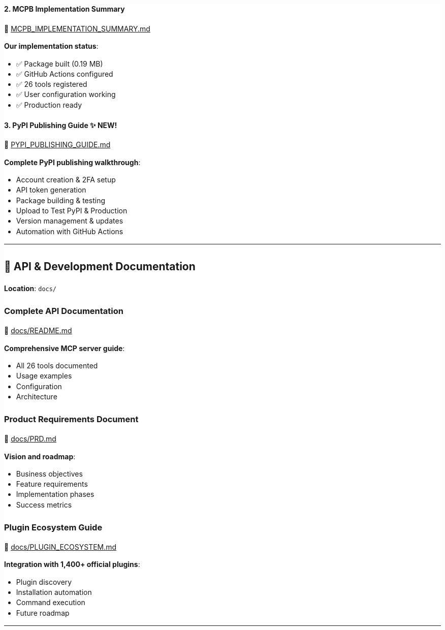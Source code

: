 #### **2. MCPB Implementation Summary**
📄 [MCPB_IMPLEMENTATION_SUMMARY.md](mcpb-packaging/MCPB_IMPLEMENTATION_SUMMARY.md)

**Our implementation status**:
- ✅ Package built (0.19 MB)
- ✅ GitHub Actions configured
- ✅ 26 tools registered
- ✅ User configuration working
- ✅ Production ready

#### **3. PyPI Publishing Guide** ✨ **NEW!**
📄 [PYPI_PUBLISHING_GUIDE.md](mcpb-packaging/PYPI_PUBLISHING_GUIDE.md)

**Complete PyPI publishing walkthrough**:
- Account creation & 2FA setup
- API token generation
- Package building & testing
- Upload to Test PyPI & Production
- Version management & updates
- Automation with GitHub Actions

---

## 📘 **API & Development Documentation**

**Location**: `docs/`

### **Complete API Documentation**
📄 [docs/README.md](../docs/README.md)

**Comprehensive MCP server guide**:
- All 26 tools documented
- Usage examples
- Configuration
- Architecture

### **Product Requirements Document**
📄 [docs/PRD.md](../docs/PRD.md)

**Vision and roadmap**:
- Business objectives
- Feature requirements
- Implementation phases
- Success metrics

### **Plugin Ecosystem Guide**
📄 [docs/PLUGIN_ECOSYSTEM.md](../docs/PLUGIN_ECOSYSTEM.md)

**Integration with 1,400+ official plugins**:
- Plugin discovery
- Installation automation
- Command execution
- Future roadmap

---